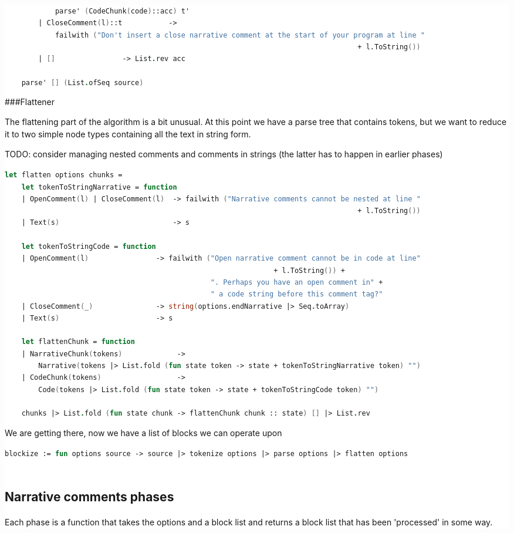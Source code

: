 ~~~fsharp
            parse' (CodeChunk(code)::acc) t'
        | CloseComment(l)::t           ->
            failwith ("Don't insert a close narrative comment at the start of your program at line "
                                                                                    + l.ToString())
        | []                -> List.rev acc

    parse' [] (List.ofSeq source)
~~~

###Flattener

The flattening part of the algorithm is a bit unusual. At this point we have a parse tree that contains tokens, but we want
to reduce it to two simple node types containing all the text in string form.

TODO: consider managing nested comments and comments in strings (the latter has to happen in earlier phases) 

~~~fsharp
let flatten options chunks =
    let tokenToStringNarrative = function
    | OpenComment(l) | CloseComment(l)  -> failwith ("Narrative comments cannot be nested at line "
                                                                                    + l.ToString())
    | Text(s)                           -> s

    let tokenToStringCode = function
    | OpenComment(l)                -> failwith ("Open narrative comment cannot be in code at line"
                                                                + l.ToString()) +
                                                 ". Perhaps you have an open comment in" +
                                                 " a code string before this comment tag?"
    | CloseComment(_)               -> string(options.endNarrative |> Seq.toArray)
    | Text(s)                       -> s

    let flattenChunk = function
    | NarrativeChunk(tokens)             ->
        Narrative(tokens |> List.fold (fun state token -> state + tokenToStringNarrative token) "")
    | CodeChunk(tokens)                  ->
        Code(tokens |> List.fold (fun state token -> state + tokenToStringCode token) "")

    chunks |> List.fold (fun state chunk -> flattenChunk chunk :: state) [] |> List.rev
~~~

We are getting there, now we have a list of blocks we can operate upon

~~~fsharp
blockize := fun options source -> source |> tokenize options |> parse options |> flatten options
 
~~~

Narrative comments phases
-------------------------

Each phase is a function that takes the options and a block list and returns a block list that has been 'processed'
in some way.
